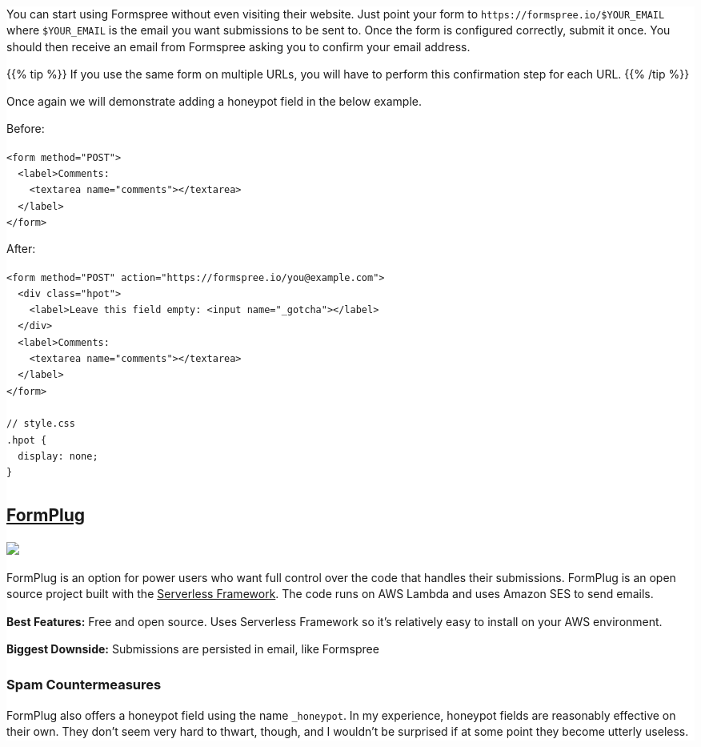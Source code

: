 You can start using Formspree without even visiting their website. Just point your form to `https://formspree.io/$YOUR_EMAIL` where `$YOUR_EMAIL` is the email you want submissions to be sent to. Once the form is configured correctly, submit it once. You should then receive an email from Formspree asking you to confirm your email address.

{{% tip %}}
If you use the same form on multiple URLs, you will have to perform this confirmation step for each URL.
{{% /tip %}}

Once again we will demonstrate adding a honeypot field in the below example.

Before:

    <form method="POST">
      <label>Comments:
        <textarea name="comments"></textarea>
      </label>
    </form>

After:

    <form method="POST" action="https://formspree.io/you@example.com">
      <div class="hpot">
        <label>Leave this field empty: <input name="_gotcha"></label>
      </div>
      <label>Comments:
        <textarea name="comments"></textarea>
      </label>
    </form>
    
    // style.css
    .hpot {
      display: none;
    }

## [FormPlug](https://danielireson.github.io/formplug-serverless/)

[![](/uploads/2018/06/formplug.png)](https://github.com/danielireson/formplug-serverless)

FormPlug is an option for power users who want full control over the code that handles their submissions. FormPlug is an open source project built with the [Serverless Framework](https://serverless.com/). The code runs on AWS Lambda and uses Amazon SES to send emails.

**Best Features:** Free and open source. Uses Serverless Framework so it’s relatively easy to install on your AWS environment.

**Biggest Downside:**  Submissions are persisted in email, like Formspree

### Spam Countermeasures

FormPlug also offers a honeypot field using the name `_honeypot`. In my experience, honeypot fields are reasonably effective on their own. They don’t seem very hard to thwart, though, and I wouldn’t be surprised if at some point they become utterly useless.
